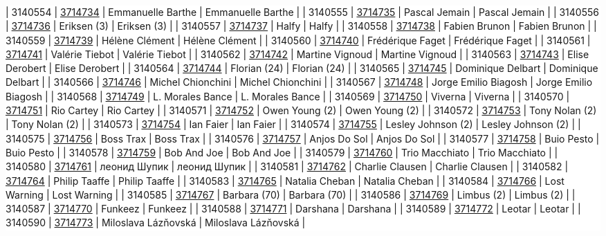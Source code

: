 | 3140554 | [3714734](https://www.discogs.com/artist/3714734) | Emmanuelle Barthe | Emmanuelle Barthe |
| 3140555 | [3714735](https://www.discogs.com/artist/3714735) | Pascal Jemain | Pascal Jemain |
| 3140556 | [3714736](https://www.discogs.com/artist/3714736) | Eriksen (3) | Eriksen (3) |
| 3140557 | [3714737](https://www.discogs.com/artist/3714737) | Halfy | Halfy |
| 3140558 | [3714738](https://www.discogs.com/artist/3714738) | Fabien Brunon | Fabien Brunon |
| 3140559 | [3714739](https://www.discogs.com/artist/3714739) | Hélène Clément | Hélène Clément |
| 3140560 | [3714740](https://www.discogs.com/artist/3714740) | Frédérique Faget | Frédérique Faget |
| 3140561 | [3714741](https://www.discogs.com/artist/3714741) | Valérie Tiebot | Valérie Tiebot |
| 3140562 | [3714742](https://www.discogs.com/artist/3714742) | Martine Vignoud | Martine Vignoud |
| 3140563 | [3714743](https://www.discogs.com/artist/3714743) | Elise Derobert | Elise Derobert |
| 3140564 | [3714744](https://www.discogs.com/artist/3714744) | Florian (24) | Florian (24) |
| 3140565 | [3714745](https://www.discogs.com/artist/3714745) | Dominique Delbart | Dominique Delbart |
| 3140566 | [3714746](https://www.discogs.com/artist/3714746) | Michel Chionchini | Michel Chionchini |
| 3140567 | [3714748](https://www.discogs.com/artist/3714748) | Jorge Emilio Biagosh | Jorge Emilio Biagosh |
| 3140568 | [3714749](https://www.discogs.com/artist/3714749) | L. Morales Bance | L. Morales Bance |
| 3140569 | [3714750](https://www.discogs.com/artist/3714750) | Viverna | Viverna |
| 3140570 | [3714751](https://www.discogs.com/artist/3714751) | Rio Cartey | Rio Cartey |
| 3140571 | [3714752](https://www.discogs.com/artist/3714752) | Owen Young (2) | Owen Young (2) |
| 3140572 | [3714753](https://www.discogs.com/artist/3714753) | Tony Nolan (2) | Tony Nolan (2) |
| 3140573 | [3714754](https://www.discogs.com/artist/3714754) | Ian Faier | Ian Faier |
| 3140574 | [3714755](https://www.discogs.com/artist/3714755) | Lesley Johnson (2) | Lesley Johnson (2) |
| 3140575 | [3714756](https://www.discogs.com/artist/3714756) | Boss Trax | Boss Trax |
| 3140576 | [3714757](https://www.discogs.com/artist/3714757) | Anjos Do Sol | Anjos Do Sol |
| 3140577 | [3714758](https://www.discogs.com/artist/3714758) | Buio Pesto | Buio Pesto |
| 3140578 | [3714759](https://www.discogs.com/artist/3714759) | Bob And Joe | Bob And Joe |
| 3140579 | [3714760](https://www.discogs.com/artist/3714760) | Trio Macchiato | Trio Macchiato |
| 3140580 | [3714761](https://www.discogs.com/artist/3714761) | леонид Шупик | леонид Шупик |
| 3140581 | [3714762](https://www.discogs.com/artist/3714762) | Charlie Clausen | Charlie Clausen |
| 3140582 | [3714764](https://www.discogs.com/artist/3714764) | Philip Taaffe | Philip Taaffe |
| 3140583 | [3714765](https://www.discogs.com/artist/3714765) | Natalia Cheban | Natalia Cheban |
| 3140584 | [3714766](https://www.discogs.com/artist/3714766) | Lost Warning | Lost Warning |
| 3140585 | [3714767](https://www.discogs.com/artist/3714767) | Barbara (70) | Barbara (70) |
| 3140586 | [3714769](https://www.discogs.com/artist/3714769) | Limbus (2) | Limbus (2) |
| 3140587 | [3714770](https://www.discogs.com/artist/3714770) | Funkeez | Funkeez |
| 3140588 | [3714771](https://www.discogs.com/artist/3714771) | Darshana | Darshana |
| 3140589 | [3714772](https://www.discogs.com/artist/3714772) | Leotar | Leotar |
| 3140590 | [3714773](https://www.discogs.com/artist/3714773) | Miloslava Lázňovská | Miloslava Lázňovská |